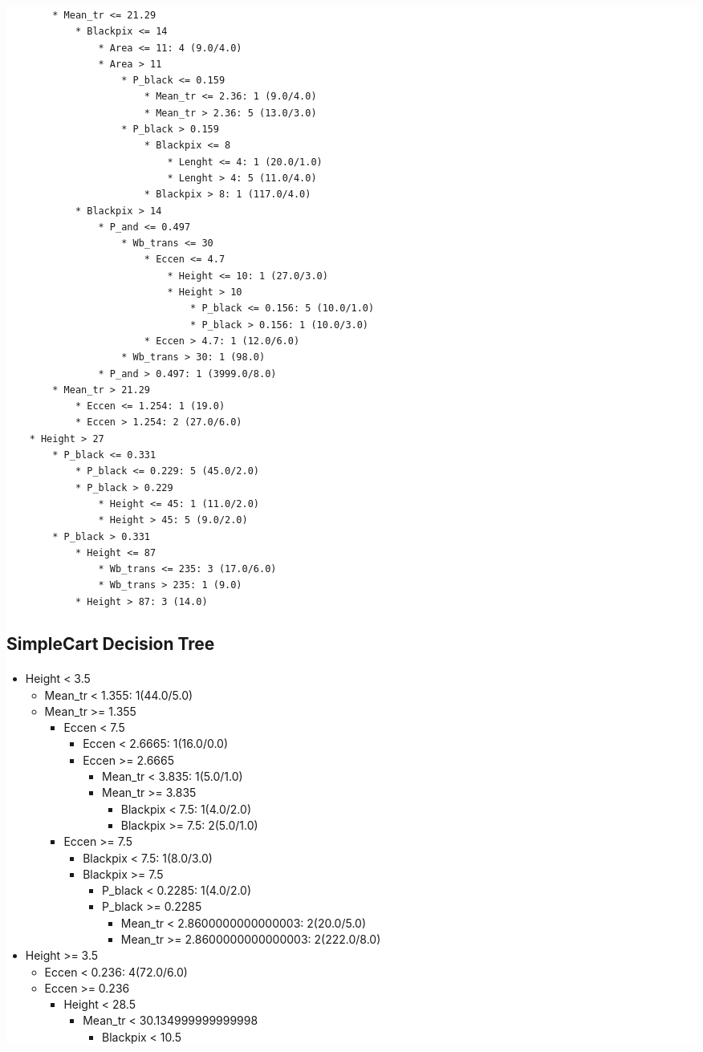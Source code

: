 			* Mean_tr <= 21.29
				* Blackpix <= 14
					* Area <= 11: 4 (9.0/4.0)
					* Area > 11
						* P_black <= 0.159
							* Mean_tr <= 2.36: 1 (9.0/4.0)
							* Mean_tr > 2.36: 5 (13.0/3.0)
						* P_black > 0.159
							* Blackpix <= 8
								* Lenght <= 4: 1 (20.0/1.0)
								* Lenght > 4: 5 (11.0/4.0)
							* Blackpix > 8: 1 (117.0/4.0)
				* Blackpix > 14
					* P_and <= 0.497
						* Wb_trans <= 30
							* Eccen <= 4.7
								* Height <= 10: 1 (27.0/3.0)
								* Height > 10
									* P_black <= 0.156: 5 (10.0/1.0)
									* P_black > 0.156: 1 (10.0/3.0)
							* Eccen > 4.7: 1 (12.0/6.0)
						* Wb_trans > 30: 1 (98.0)
					* P_and > 0.497: 1 (3999.0/8.0)
			* Mean_tr > 21.29
				* Eccen <= 1.254: 1 (19.0)
				* Eccen > 1.254: 2 (27.0/6.0)
		* Height > 27
			* P_black <= 0.331
				* P_black <= 0.229: 5 (45.0/2.0)
				* P_black > 0.229
					* Height <= 45: 1 (11.0/2.0)
					* Height > 45: 5 (9.0/2.0)
			* P_black > 0.331
				* Height <= 87
					* Wb_trans <= 235: 3 (17.0/6.0)
					* Wb_trans > 235: 1 (9.0)
				* Height > 87: 3 (14.0)


## SimpleCart Decision Tree

* Height < 3.5
	* Mean_tr < 1.355: 1(44.0/5.0)
	* Mean_tr >= 1.355
		* Eccen < 7.5
			* Eccen < 2.6665: 1(16.0/0.0)
			* Eccen >= 2.6665
				* Mean_tr < 3.835: 1(5.0/1.0)
				* Mean_tr >= 3.835
					* Blackpix < 7.5: 1(4.0/2.0)
					* Blackpix >= 7.5: 2(5.0/1.0)
		* Eccen >= 7.5
			* Blackpix < 7.5: 1(8.0/3.0)
			* Blackpix >= 7.5
				* P_black < 0.2285: 1(4.0/2.0)
				* P_black >= 0.2285
					* Mean_tr < 2.8600000000000003: 2(20.0/5.0)
					* Mean_tr >= 2.8600000000000003: 2(222.0/8.0)
* Height >= 3.5
	* Eccen < 0.236: 4(72.0/6.0)
	* Eccen >= 0.236
		* Height < 28.5
			* Mean_tr < 30.134999999999998
				* Blackpix < 10.5